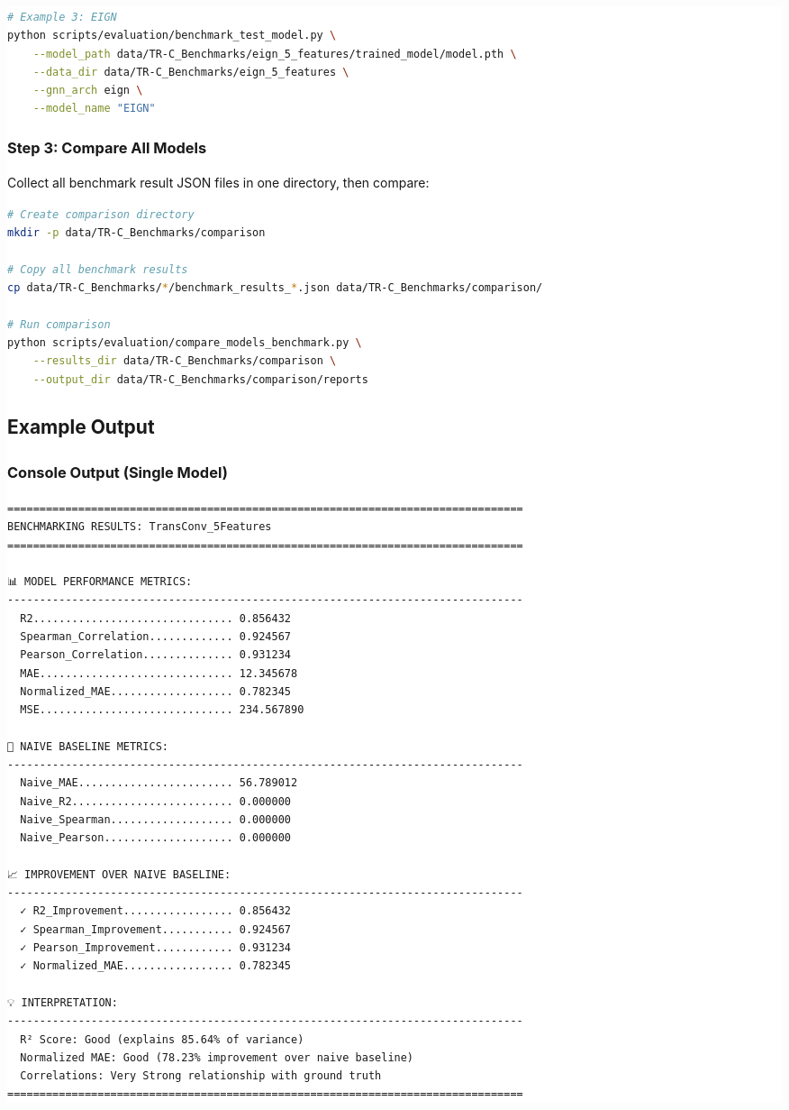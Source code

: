 ```bash
# Example 3: EIGN
python scripts/evaluation/benchmark_test_model.py \
    --model_path data/TR-C_Benchmarks/eign_5_features/trained_model/model.pth \
    --data_dir data/TR-C_Benchmarks/eign_5_features \
    --gnn_arch eign \
    --model_name "EIGN"
```

### Step 3: Compare All Models

Collect all benchmark result JSON files in one directory, then compare:

```bash
# Create comparison directory
mkdir -p data/TR-C_Benchmarks/comparison

# Copy all benchmark results
cp data/TR-C_Benchmarks/*/benchmark_results_*.json data/TR-C_Benchmarks/comparison/

# Run comparison
python scripts/evaluation/compare_models_benchmark.py \
    --results_dir data/TR-C_Benchmarks/comparison \
    --output_dir data/TR-C_Benchmarks/comparison/reports
```

## Example Output

### Console Output (Single Model)

```
================================================================================
BENCHMARKING RESULTS: TransConv_5Features
================================================================================

📊 MODEL PERFORMANCE METRICS:
--------------------------------------------------------------------------------
  R2............................... 0.856432
  Spearman_Correlation............. 0.924567
  Pearson_Correlation.............. 0.931234
  MAE.............................. 12.345678
  Normalized_MAE................... 0.782345
  MSE.............................. 234.567890

📏 NAIVE BASELINE METRICS:
--------------------------------------------------------------------------------
  Naive_MAE........................ 56.789012
  Naive_R2......................... 0.000000
  Naive_Spearman................... 0.000000
  Naive_Pearson.................... 0.000000

📈 IMPROVEMENT OVER NAIVE BASELINE:
--------------------------------------------------------------------------------
  ✓ R2_Improvement................. 0.856432
  ✓ Spearman_Improvement........... 0.924567
  ✓ Pearson_Improvement............ 0.931234
  ✓ Normalized_MAE................. 0.782345

💡 INTERPRETATION:
--------------------------------------------------------------------------------
  R² Score: Good (explains 85.64% of variance)
  Normalized MAE: Good (78.23% improvement over naive baseline)
  Correlations: Very Strong relationship with ground truth
================================================================================
```